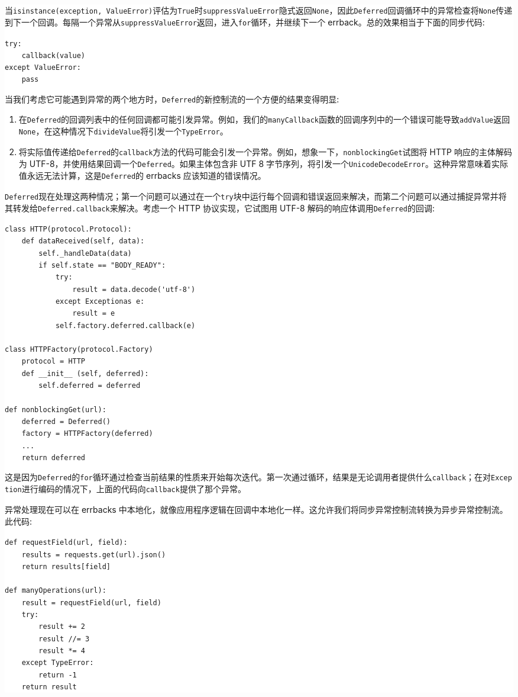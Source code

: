 当`isinstance(exception, ValueError)`评估为`True`时`suppressValueError`隐式返回`None`，因此`Deferred`回调循环中的异常检查将`None`传递到下一个回调。每隔一个异常从`suppressValueError`返回，进入`for`循环，并继续下一个 errback。总的效果相当于下面的同步代码:

```
try:
    callback(value)
except ValueError:
    pass

```

当我们考虑它可能遇到异常的两个地方时，`Deferred`的新控制流的一个方便的结果变得明显:

1.  在`Deferred`的回调列表中的任何回调都可能引发异常。例如，我们的`manyCallback`函数的回调序列中的一个错误可能导致`addValue`返回`None`，在这种情况下`divideValue`将引发一个`TypeError`。

2.  将实际值传递给`Deferred`的`callback`方法的代码可能会引发一个异常。例如，想象一下，`nonblockingGet`试图将 HTTP 响应的主体解码为 UTF-8，并使用结果回调一个`Deferred`。如果主体包含非 UTF 8 字节序列，将引发一个`UnicodeDecodeError`。这种异常意味着实际值永远无法计算，这是`Deferred`的 errbacks 应该知道的错误情况。

`Deferred`现在处理这两种情况；第一个问题可以通过在一个`try`块中运行每个回调和错误返回来解决，而第二个问题可以通过捕捉异常并将其转发给`Deferred.callback`来解决。考虑一个 HTTP 协议实现，它试图用 UTF-8 解码的响应体调用`Deferred`的回调:

```
class HTTP(protocol.Protocol):
    def dataReceived(self, data):
        self._handleData(data)
        if self.state == "BODY_READY":
            try:
                result = data.decode('utf-8')
            except Exceptionas e:
                result = e
            self.factory.deferred.callback(e)

class HTTPFactory(protocol.Factory)
    protocol = HTTP
    def __init__ (self, deferred):
        self.deferred = deferred

def nonblockingGet(url):
    deferred = Deferred()
    factory = HTTPFactory(deferred)
    ...
    return deferred

```

这是因为`Deferred`的`for`循环通过检查当前结果的性质来开始每次迭代。第一次通过循环，结果是无论调用者提供什么`callback`；在对`Exception`进行编码的情况下，上面的代码向`callback`提供了那个异常。

异常处理现在可以在 errbacks 中本地化，就像应用程序逻辑在回调中本地化一样。这允许我们将同步异常控制流转换为异步异常控制流。此代码:

```
def requestField(url, field):
    results = requests.get(url).json()
    return results[field]

def manyOperations(url):
    result = requestField(url, field)
    try:
        result += 2
        result //= 3
        result *= 4
    except TypeError:
        return -1
    return result

```
